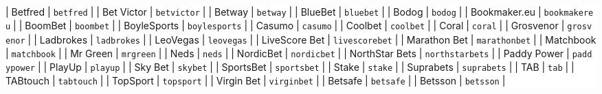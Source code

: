 | Betfred | `betfred` |
| Bet Victor | `betvictor` |
| Betway | `betway` |
| BlueBet | `bluebet` |
| Bodog | `bodog` |
| Bookmaker.eu | `bookmakereu` |
| BoomBet | `boombet` |
| BoyleSports | `boylesports` |
| Casumo | `casumo` |
| Coolbet | `coolbet` |
| Coral | `coral` |
| Grosvenor | `grosvenor` |
| Ladbrokes | `ladbrokes` |
| LeoVegas | `leovegas` |
| LiveScore Bet | `livescorebet` |
| Marathon Bet | `marathonbet` |
| Matchbook | `matchbook` |
| Mr Green | `mrgreen` |
| Neds | `neds` |
| NordicBet | `nordicbet` |
| NorthStar Bets | `northstarbets` |
| Paddy Power | `paddypower` |
| PlayUp | `playup` |
| Sky Bet | `skybet` |
| SportsBet | `sportsbet` |
| Stake | `stake` |
| Suprabets | `suprabets` |
| TAB | `tab` |
| TABtouch | `tabtouch` |
| TopSport | `topsport` |
| Virgin Bet | `virginbet` |
| Betsafe | `betsafe` |
| Betsson | `betsson` |
